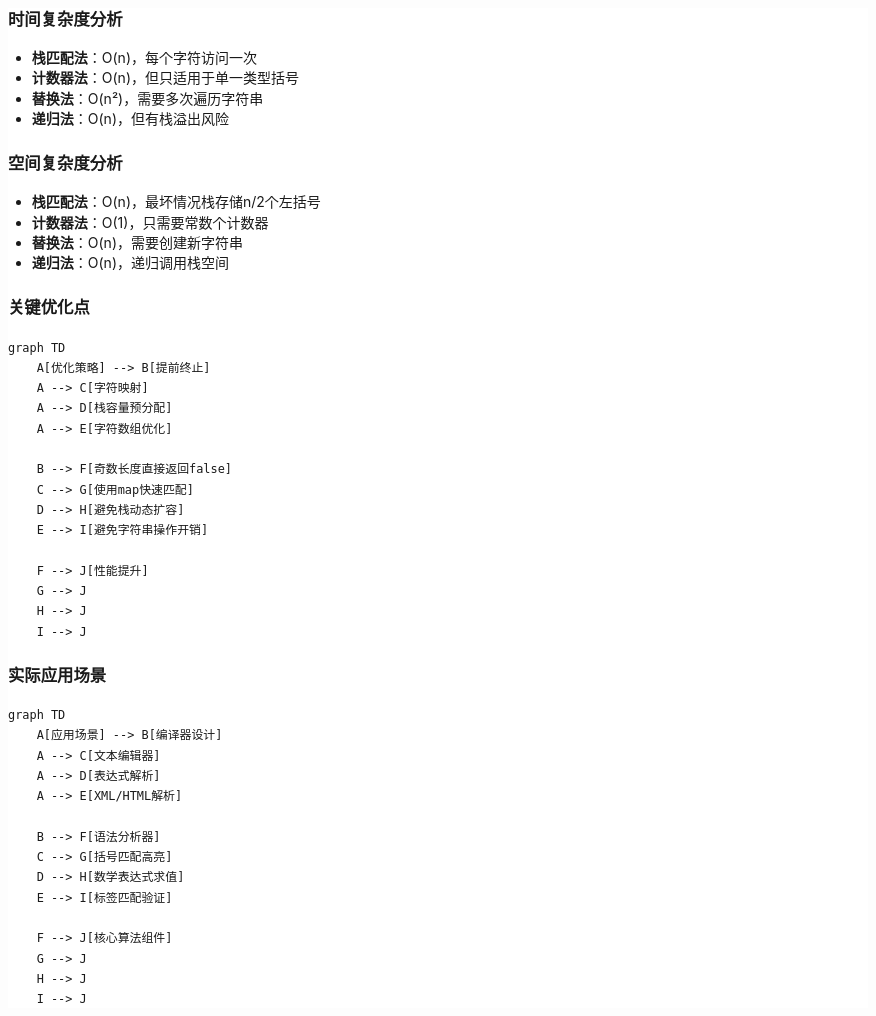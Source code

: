 ### 时间复杂度分析

- **栈匹配法**：O(n)，每个字符访问一次
- **计数器法**：O(n)，但只适用于单一类型括号
- **替换法**：O(n²)，需要多次遍历字符串
- **递归法**：O(n)，但有栈溢出风险

### 空间复杂度分析

- **栈匹配法**：O(n)，最坏情况栈存储n/2个左括号
- **计数器法**：O(1)，只需要常数个计数器
- **替换法**：O(n)，需要创建新字符串
- **递归法**：O(n)，递归调用栈空间

### 关键优化点

```mermaid
graph TD
    A[优化策略] --> B[提前终止]
    A --> C[字符映射]
    A --> D[栈容量预分配]
    A --> E[字符数组优化]
    
    B --> F[奇数长度直接返回false]
    C --> G[使用map快速匹配]
    D --> H[避免栈动态扩容]
    E --> I[避免字符串操作开销]
    
    F --> J[性能提升]
    G --> J
    H --> J
    I --> J
```

### 实际应用场景

```mermaid
graph TD
    A[应用场景] --> B[编译器设计]
    A --> C[文本编辑器]
    A --> D[表达式解析]
    A --> E[XML/HTML解析]
    
    B --> F[语法分析器]
    C --> G[括号匹配高亮]
    D --> H[数学表达式求值]
    E --> I[标签匹配验证]
    
    F --> J[核心算法组件]
    G --> J
    H --> J
    I --> J
```

